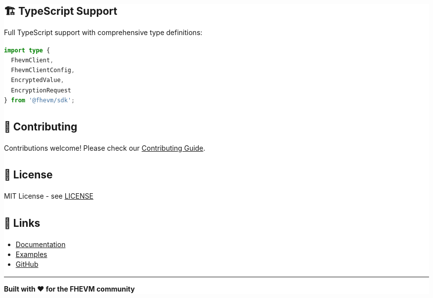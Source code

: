 ## 🏗️ TypeScript Support

Full TypeScript support with comprehensive type definitions:

```typescript
import type {
  FhevmClient,
  FhevmClientConfig,
  EncryptedValue,
  EncryptionRequest
} from '@fhevm/sdk';
```

## 🤝 Contributing

Contributions welcome! Please check our [Contributing Guide](../../CONTRIBUTING.md).

## 📄 License

MIT License - see [LICENSE](../../LICENSE)

## 🔗 Links

- [Documentation](../../docs/)
- [Examples](../../examples/)
- [GitHub](https://github.com/GeoffreyBreitenberg/FHECopyright)

---

**Built with ❤️ for the FHEVM community**

